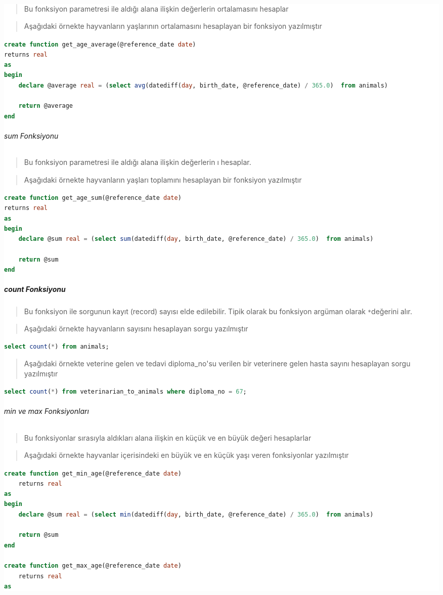 >Bu fonksiyon parametresi ile aldığı alana ilişkin değerlerin ortalamasını hesaplar

>Aşağıdaki örnekte hayvanların yaşlarının ortalamasını hesaplayan bir fonksiyon yazılmıştır
>
```sql
create function get_age_average(@reference_date date)  
returns real  
as  
begin  
    declare @average real = (select avg(datediff(day, birth_date, @reference_date) / 365.0)  from animals)  
  
    return @average  
end
```

###### sum Fonksiyonu
>Bu fonksiyon parametresi ile aldığı alana ilişkin değerlerin ı hesaplar.

>Aşağıdaki örnekte hayvanların yaşları toplamını hesaplayan bir fonksiyon yazılmıştır
```sql
create function get_age_sum(@reference_date date)  
returns real  
as  
begin  
    declare @sum real = (select sum(datediff(day, birth_date, @reference_date) / 365.0)  from animals)  
  
    return @sum  
end
```

##### count Fonksiyonu

>Bu fonksiyon ile sorgunun kayıt (record) sayısı elde edilebilir. Tipik olarak bu fonksiyon argüman olarak `*`değerini alır. 

>Aşağıdaki örnekte hayvanların sayısını hesaplayan sorgu yazılmıştır

```sql
select count(*) from animals;
```

>Aşağıdaki örnekte veterine gelen ve tedavi diploma_no'su verilen bir veterinere gelen hasta sayını hesaplayan sorgu yazılmıştır

```sql
select count(*) from veterinarian_to_animals where diploma_no = 67;
```

###### min ve max Fonksiyonları

>Bu fonksiyonlar sırasıyla aldıkları alana ilişkin en küçük ve en büyük değeri hesaplarlar

>Aşağıdaki örnekte hayvanlar içerisindeki en büyük ve en küçük yaşı veren fonksiyonlar yazılmıştır

```sql
create function get_min_age(@reference_date date)  
    returns real  
as  
begin  
    declare @sum real = (select min(datediff(day, birth_date, @reference_date) / 365.0)  from animals)  
  
    return @sum  
end  
  
create function get_max_age(@reference_date date)  
    returns real  
as  
```